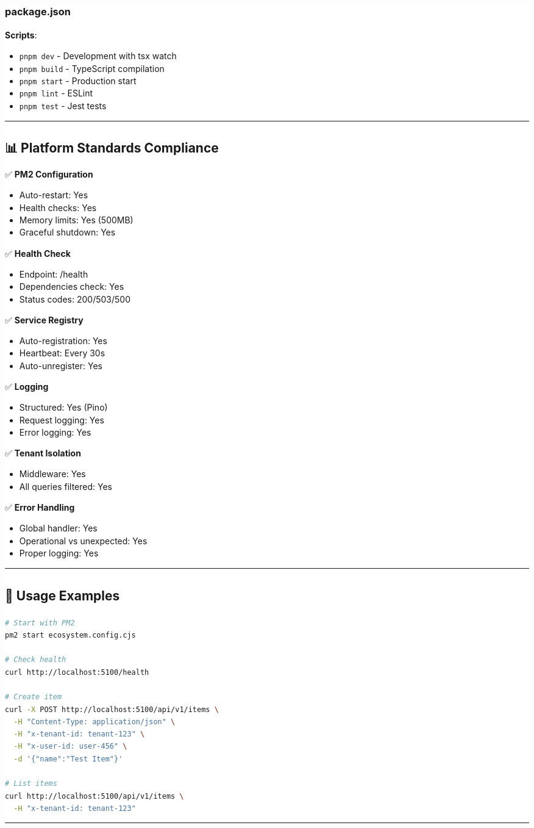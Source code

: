 ### package.json
**Scripts**:
- `pnpm dev` - Development with tsx watch
- `pnpm build` - TypeScript compilation
- `pnpm start` - Production start
- `pnpm lint` - ESLint
- `pnpm test` - Jest tests

---

## 📊 Platform Standards Compliance

✅ **PM2 Configuration**
- Auto-restart: Yes
- Health checks: Yes
- Memory limits: Yes (500MB)
- Graceful shutdown: Yes

✅ **Health Check**
- Endpoint: /health
- Dependencies check: Yes
- Status codes: 200/503/500

✅ **Service Registry**
- Auto-registration: Yes
- Heartbeat: Every 30s
- Auto-unregister: Yes

✅ **Logging**
- Structured: Yes (Pino)
- Request logging: Yes
- Error logging: Yes

✅ **Tenant Isolation**
- Middleware: Yes
- All queries filtered: Yes

✅ **Error Handling**
- Global handler: Yes
- Operational vs unexpected: Yes
- Proper logging: Yes

---

## 🚀 Usage Examples

```bash
# Start with PM2
pm2 start ecosystem.config.cjs

# Check health
curl http://localhost:5100/health

# Create item
curl -X POST http://localhost:5100/api/v1/items \
  -H "Content-Type: application/json" \
  -H "x-tenant-id: tenant-123" \
  -H "x-user-id: user-456" \
  -d '{"name":"Test Item"}'

# List items
curl http://localhost:5100/api/v1/items \
  -H "x-tenant-id: tenant-123"
```

---